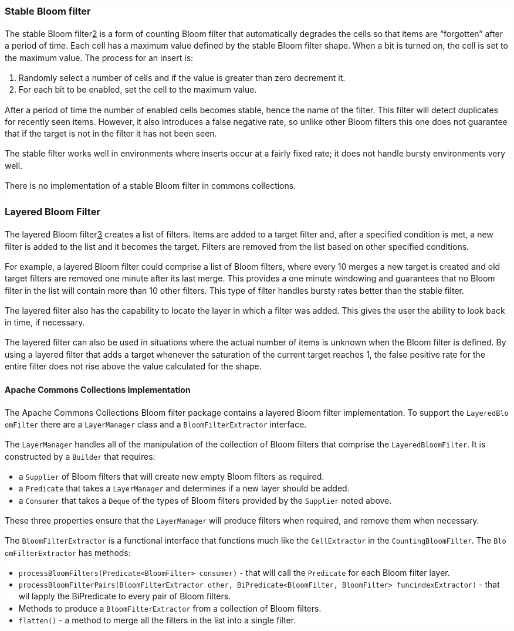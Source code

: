 ### Stable Bloom filter

The stable Bloom filter<span><a class="footnote-ref" href="#fn2">2</a></span> is a form of counting Bloom filter that automatically degrades the cells so that items are “forgotten” after a period of time.  Each cell has a maximum value defined by the stable Bloom filter shape.  When a bit is turned on, the cell is set to the maximum value.  The process for an insert is:
 1. Randomly select a number of cells and if the value is greater than zero decrement it.
 2. For each bit to be enabled, set the cell to the maximum value.

After a period of time the number of enabled cells becomes stable, hence the name of the filter.  This filter will detect duplicates for recently seen items.  However, it also introduces a false negative rate, so unlike other Bloom filters this one does not guarantee that if the target is not in the filter it has not been seen.

The stable filter works well in environments where inserts occur at a fairly fixed rate; it does not handle bursty environments very well.

There is no implementation of a stable Bloom filter in commons collections.

### Layered Bloom Filter

The layered Bloom filter<span><a class="footnote-ref" href="#fn3">3</a></span> creates a list of filters.  Items are added to a target filter and, after a specified condition is met, a new filter is added to the list and it becomes the target.  Filters are removed from the list based on other specified conditions.

For example, a layered Bloom filter could comprise a list of Bloom filters, where every 10 merges a new target is created and old target filters are removed one minute after its last merge.  This provides a one minute windowing and guarantees that no Bloom filter in the list will contain more than 10 other filters.  This type of filter handles bursty rates better than the stable filter.

The layered filter also has the capability to locate the layer in which a filter was added.  This gives the user the ability to look back in time, if necessary.

The layered filter can also be used in situations where the actual number of items is unknown when the Bloom filter is defined.  By using a layered filter that adds a target whenever the saturation of the current target reaches 1, the false positive rate for the entire filter does not rise above the value calculated for the shape.

#### Apache Commons Collections Implementation

The Apache Commons Collections Bloom filter package contains a layered Bloom filter implementation.  To support the `LayeredBloomFilter` there are a `LayerManager` class and a `BloomFilterExtractor` interface.

The `LayerManager` handles all of the manipulation of the collection of Bloom filters that comprise the `LayeredBloomFilter`. It is constructed by a `Builder` that requires:
 * a `Supplier` of Bloom filters that will create new empty Bloom filters as required.  
 * a `Predicate` that takes a `LayerManager` and determines if a new layer should be added.
 * a `Consumer` that takes a `Deque` of the types of Bloom filters provided by the `Supplier` noted above.

These three properties ensure that the `LayerManager` will produce filters when required, and remove them when necessary.

The `BloomFilterExtractor` is a functional interface that functions much like the `CellExtractor` in the `CountingBloomFilter`.  The `BloomFilterExtractor` has methods:
* `processBloomFilters(Predicate<BloomFilter> consumer)` - that will call the `Predicate` for each Bloom filter layer.
* `processBloomFilterPairs(BloomFilterExtractor other, BiPredicate<BloomFilter, BloomFilter> funcindexExtractor)` - that wil lapply the BiPredicate to every pair of Bloom filters.
* Methods to produce a `BloomFilterExtractor` from a collection of Bloom filters.
* `flatten()` - a method to merge all the filters in the list into a single filter.
